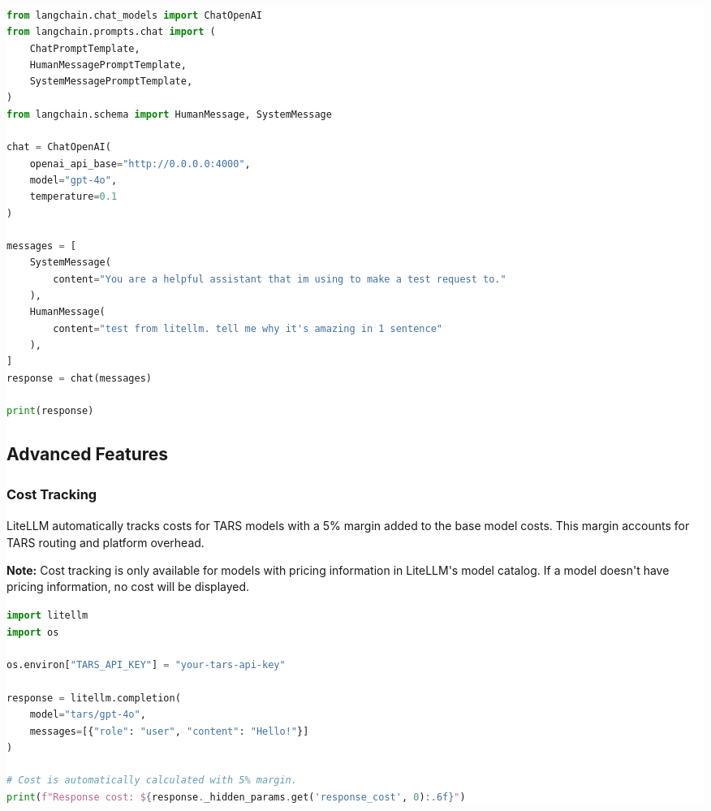 </TabItem>
<TabItem value="langchain" label="Langchain">

```python
from langchain.chat_models import ChatOpenAI
from langchain.prompts.chat import (
    ChatPromptTemplate,
    HumanMessagePromptTemplate,
    SystemMessagePromptTemplate,
)
from langchain.schema import HumanMessage, SystemMessage

chat = ChatOpenAI(
    openai_api_base="http://0.0.0.0:4000",
    model="gpt-4o",
    temperature=0.1
)

messages = [
    SystemMessage(
        content="You are a helpful assistant that im using to make a test request to."
    ),
    HumanMessage(
        content="test from litellm. tell me why it's amazing in 1 sentence"
    ),
]
response = chat(messages)

print(response)
```

</TabItem>
</Tabs>

## Advanced Features

### Cost Tracking

LiteLLM automatically tracks costs for TARS models with a 5% margin added to the base model costs. This margin accounts for TARS routing and platform overhead.

**Note:** Cost tracking is only available for models with pricing information in LiteLLM's model catalog. If a model doesn't have pricing information, no cost will be displayed.

```python showLineNumbers
import litellm
import os

os.environ["TARS_API_KEY"] = "your-tars-api-key"

response = litellm.completion(
    model="tars/gpt-4o",
    messages=[{"role": "user", "content": "Hello!"}]
)

# Cost is automatically calculated with 5% margin.
print(f"Response cost: ${response._hidden_params.get('response_cost', 0):.6f}")
```

